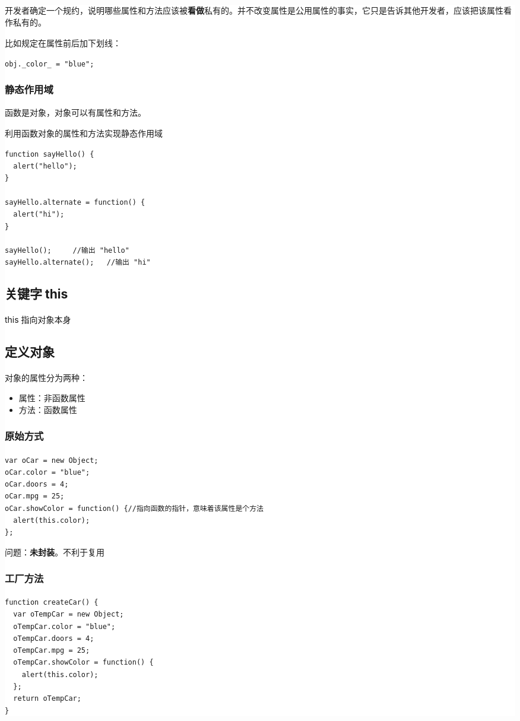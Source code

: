 开发者确定一个规约，说明哪些属性和方法应该被**看做**私有的。并不改变属性是公用属性的事实，它只是告诉其他开发者，应该把该属性看作私有的。

比如规定在属性前后加下划线：

	obj._color_ = "blue";

### 静态作用域 ###

函数是对象，对象可以有属性和方法。

利用函数对象的属性和方法实现静态作用域

	function sayHello() {
	  alert("hello");
	}
	
	sayHello.alternate = function() {
	  alert("hi");
	}
	
	sayHello();		//输出 "hello"
	sayHello.alternate();	//输出 "hi"

## 关键字 this ##

this 指向对象本身

## 定义对象 ##

对象的属性分为两种：

- 属性：非函数属性
- 方法：函数属性

### 原始方式 ###

	var oCar = new Object;
	oCar.color = "blue";
	oCar.doors = 4;
	oCar.mpg = 25;
	oCar.showColor = function() {//指向函数的指针，意味着该属性是个方法
	  alert(this.color);
	};

问题：**未封装**。不利于复用

### 工厂方法 ###

	function createCar() {
	  var oTempCar = new Object;
	  oTempCar.color = "blue";
	  oTempCar.doors = 4;
	  oTempCar.mpg = 25;
	  oTempCar.showColor = function() {
	    alert(this.color);
	  };
	  return oTempCar;
	}
	